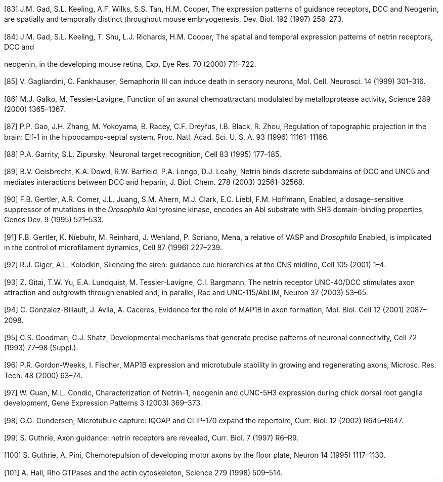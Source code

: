 [83] J.M. Gad, S.L. Keeling, A.F. Wilks, S.S. Tan, H.M. Cooper, The expression patterns of guidance receptors, DCC and Neogenin, are spatially and temporally distinct throughout mouse embryogenesis, Dev. Biol. 192 (1997) 258–273.

[84] J.M. Gad, S.L. Keeling, T. Shu, L.J. Richards, H.M. Cooper, The spatial and temporal expression patterns of netrin receptors, DCC and

neogenin, in the developing mouse retina, Exp. Eye Res. 70 (2000) 711–722.

[85] V. Gagliardini, C. Fankhauser, Semaphorin III can induce death in sensory neurons, Mol. Cell. Neurosci. 14 (1999) 301–316.

[86] M.J. Galko, M. Tessier-Lavigne, Function of an axonal chemoattractant modulated by metalloprotease activity, Science 289 (2000) 1365–1367.

[87] P.P. Gao, J.H. Zhang, M. Yokoyama, B. Racey, C.F. Dreyfus, I.B. Black, R. Zhou, Regulation of topographic projection in the brain: Elf-1 in the hippocampo-septal system, Proc. Natl. Acad. Sci. U. S. A. 93 (1996) 11161–11166.

[88] P.A. Garrity, S.L. Zipursky, Neuronal target recognition, Cell 83 (1995) 177–185.

[89] B.V. Geisbrecht, K.A. Dowd, R.W. Barfield, P.A. Longo, D.J. Leahy, Netrin binds discrete subdomains of DCC and UNC5 and mediates interactions between DCC and heparin, J. Biol. Chem. 278 (2003) 32561–32568.

[90] F.B. Gertler, A.R. Comer, J.L. Juang, S.M. Ahern, M.J. Clark, E.C. Liebl, F.M. Hoffmann, Enabled, a dosage-sensitive suppressor of mutations in the *Drosophila* Abl tyrosine kinase, encodes an Abl substrate with SH3 domain-binding properties, Genes Dev. 9 (1995) 521–533.

[91] F.B. Gertler, K. Niebuhr, M. Reinhard, J. Wehland, P. Soriano, Mena, a relative of VASP and *Drosophila* Enabled, is implicated in the control of microfilament dynamics, Cell 87 (1996) 227–239.

[92] R.J. Giger, A.L. Kolodkin, Silencing the siren: guidance cue hierarchies at the CNS midline, Cell 105 (2001) 1–4.

[93] Z. Gitai, T.W. Yu, E.A. Lundquist, M. Tessier-Lavigne, C.I. Bargmann, The netrin receptor UNC-40/DCC stimulates axon attraction and outgrowth through enabled and, in parallel, Rac and UNC-115/AbLIM, Neuron 37 (2003) 53–65.

[94] C. Gonzalez-Billault, J. Avila, A. Caceres, Evidence for the role of MAP1B in axon formation, Mol. Biol. Cell 12 (2001) 2087–2098.

[95] C.S. Goodman, C.J. Shatz, Developmental mechanisms that generate precise patterns of neuronal connectivity, Cell 72 (1993) 77–98 (Suppl.).

[96] P.R. Gordon-Weeks, I. Fischer, MAP1B expression and microtubule stability in growing and regenerating axons, Microsc. Res. Tech. 48 (2000) 63–74.

[97] W. Guan, M.L. Condic, Characterization of Netrin-1, neogenin and cUNC-5H3 expression during chick dorsal root ganglia development, Gene Expression Patterns 3 (2003) 369–373.

[98] G.G. Gundersen, Microtubule capture: IQGAP and CLIP-170 expand the repertoire, Curr. Biol. 12 (2002) R645–R647.

[99] S. Guthrie, Axon guidance: netrin receptors are revealed, Curr. Biol. 7 (1997) R6–R9.

[100] S. Guthrie, A. Pini, Chemorepulsion of developing motor axons by the floor plate, Neuron 14 (1995) 1117–1130.

[101] A. Hall, Rho GTPases and the actin cytoskeleton, Science 279 (1998) 509–514.
